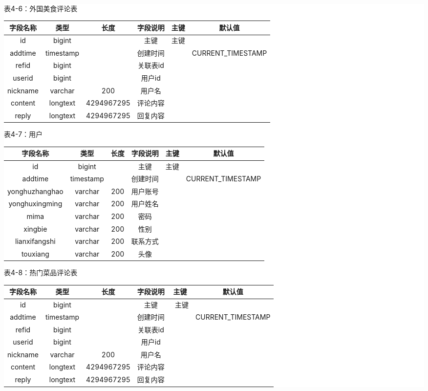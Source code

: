 表4-6：外国美食评论表

|字段名称|类型|长度|字段说明|主键|默认值|
| :-: | :-: | :-: | :-: | :-: | :-: |
|id|bigint||主键|主键||
|addtime|timestamp||创建时间||CURRENT\_TIMESTAMP|
|refid|bigint||关联表id|||
|userid|bigint||用户id|||
|nickname|varchar|200|用户名|||
|content|longtext|4294967295|评论内容|||
|reply|longtext|4294967295|回复内容|||

表4-7：用户

|字段名称|类型|长度|字段说明|主键|默认值|
| :-: | :-: | :-: | :-: | :-: | :-: |
|id|bigint||主键|主键||
|addtime|timestamp||创建时间||CURRENT\_TIMESTAMP|
|yonghuzhanghao|varchar|200|用户账号|||
|yonghuxingming|varchar|200|用户姓名|||
|mima|varchar|200|密码|||
|xingbie|varchar|200|性别|||
|lianxifangshi|varchar|200|联系方式|||
|touxiang|varchar|200|头像|||

表4-8：热门菜品评论表

|字段名称|类型|长度|字段说明|主键|默认值|
| :-: | :-: | :-: | :-: | :-: | :-: |
|id|bigint||主键|` `主键||
|addtime|timestamp||创建时间||CURRENT\_TIMESTAMP|
|refid|bigint||关联表id|||
|userid|bigint||用户id|||
|nickname|varchar|200|用户名|||
|content|longtext|4294967295|评论内容|||
|reply|longtext|4294967295|回复内容|||
